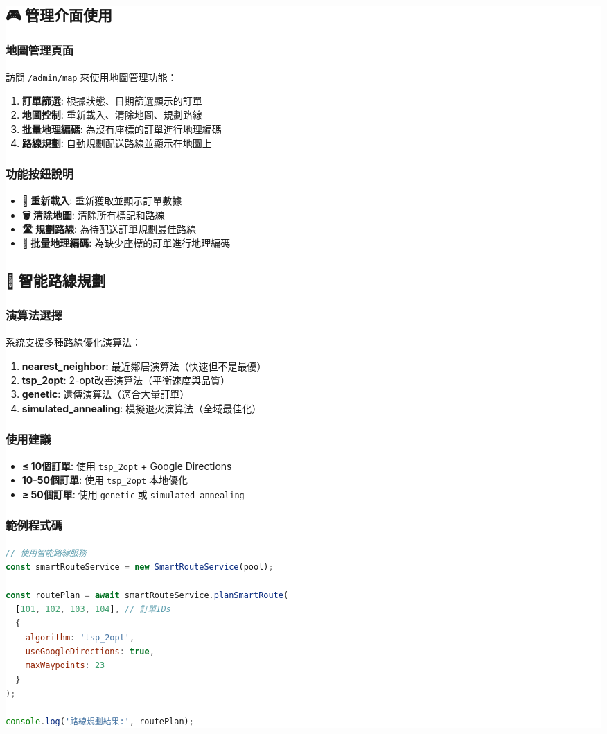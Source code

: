 ## 🎮 管理介面使用

### 地圖管理頁面

訪問 `/admin/map` 來使用地圖管理功能：

1. **訂單篩選**: 根據狀態、日期篩選顯示的訂單
2. **地圖控制**: 重新載入、清除地圖、規劃路線
3. **批量地理編碼**: 為沒有座標的訂單進行地理編碼
4. **路線規劃**: 自動規劃配送路線並顯示在地圖上

### 功能按鈕說明

- **🔄 重新載入**: 重新獲取並顯示訂單數據
- **🗑️ 清除地圖**: 清除所有標記和路線
- **🛣️ 規劃路線**: 為待配送訂單規劃最佳路線
- **📍 批量地理編碼**: 為缺少座標的訂單進行地理編碼

## 🧠 智能路線規劃

### 演算法選擇

系統支援多種路線優化演算法：

1. **nearest_neighbor**: 最近鄰居演算法（快速但不是最優）
2. **tsp_2opt**: 2-opt改善演算法（平衡速度與品質）
3. **genetic**: 遺傳演算法（適合大量訂單）
4. **simulated_annealing**: 模擬退火演算法（全域最佳化）

### 使用建議

- **≤ 10個訂單**: 使用 `tsp_2opt` + Google Directions
- **10-50個訂單**: 使用 `tsp_2opt` 本地優化
- **≥ 50個訂單**: 使用 `genetic` 或 `simulated_annealing`

### 範例程式碼

```javascript
// 使用智能路線服務
const smartRouteService = new SmartRouteService(pool);

const routePlan = await smartRouteService.planSmartRoute(
  [101, 102, 103, 104], // 訂單IDs
  {
    algorithm: 'tsp_2opt',
    useGoogleDirections: true,
    maxWaypoints: 23
  }
);

console.log('路線規劃結果:', routePlan);
```
